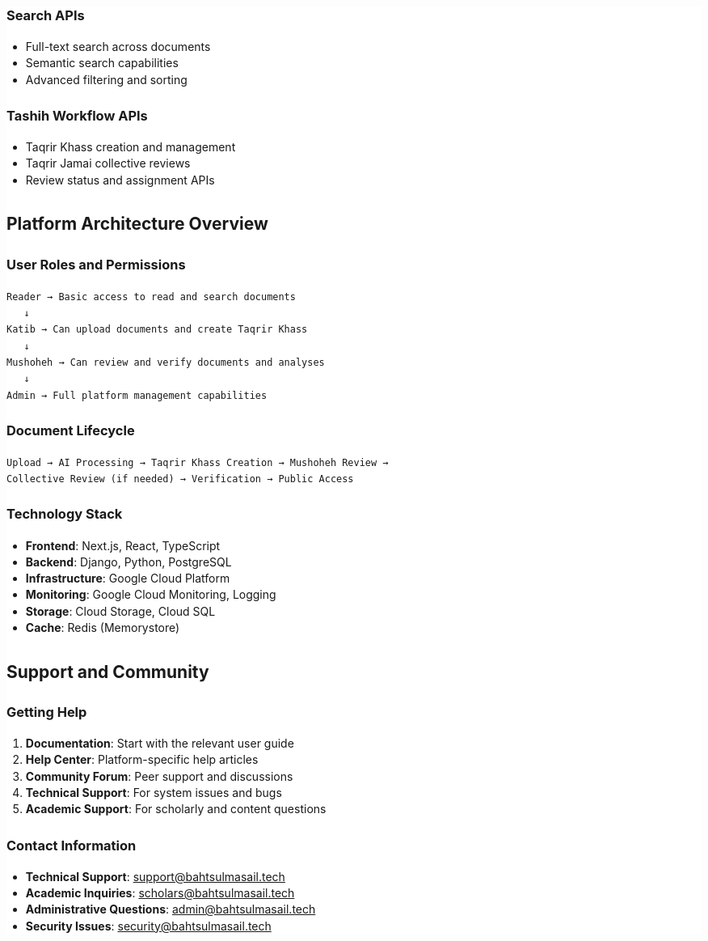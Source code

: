 ### Search APIs
- Full-text search across documents
- Semantic search capabilities
- Advanced filtering and sorting

### Tashih Workflow APIs
- Taqrir Khass creation and management
- Taqrir Jamai collective reviews
- Review status and assignment APIs

## Platform Architecture Overview

### User Roles and Permissions
```
Reader → Basic access to read and search documents
   ↓
Katib → Can upload documents and create Taqrir Khass
   ↓  
Mushoheh → Can review and verify documents and analyses
   ↓
Admin → Full platform management capabilities
```

### Document Lifecycle
```
Upload → AI Processing → Taqrir Khass Creation → Mushoheh Review → 
Collective Review (if needed) → Verification → Public Access
```

### Technology Stack
- **Frontend**: Next.js, React, TypeScript
- **Backend**: Django, Python, PostgreSQL
- **Infrastructure**: Google Cloud Platform
- **Monitoring**: Google Cloud Monitoring, Logging
- **Storage**: Cloud Storage, Cloud SQL
- **Cache**: Redis (Memorystore)

## Support and Community

### Getting Help
1. **Documentation**: Start with the relevant user guide
2. **Help Center**: Platform-specific help articles
3. **Community Forum**: Peer support and discussions
4. **Technical Support**: For system issues and bugs
5. **Academic Support**: For scholarly and content questions

### Contact Information
- **Technical Support**: support@bahtsulmasail.tech
- **Academic Inquiries**: scholars@bahtsulmasail.tech
- **Administrative Questions**: admin@bahtsulmasail.tech
- **Security Issues**: security@bahtsulmasail.tech
